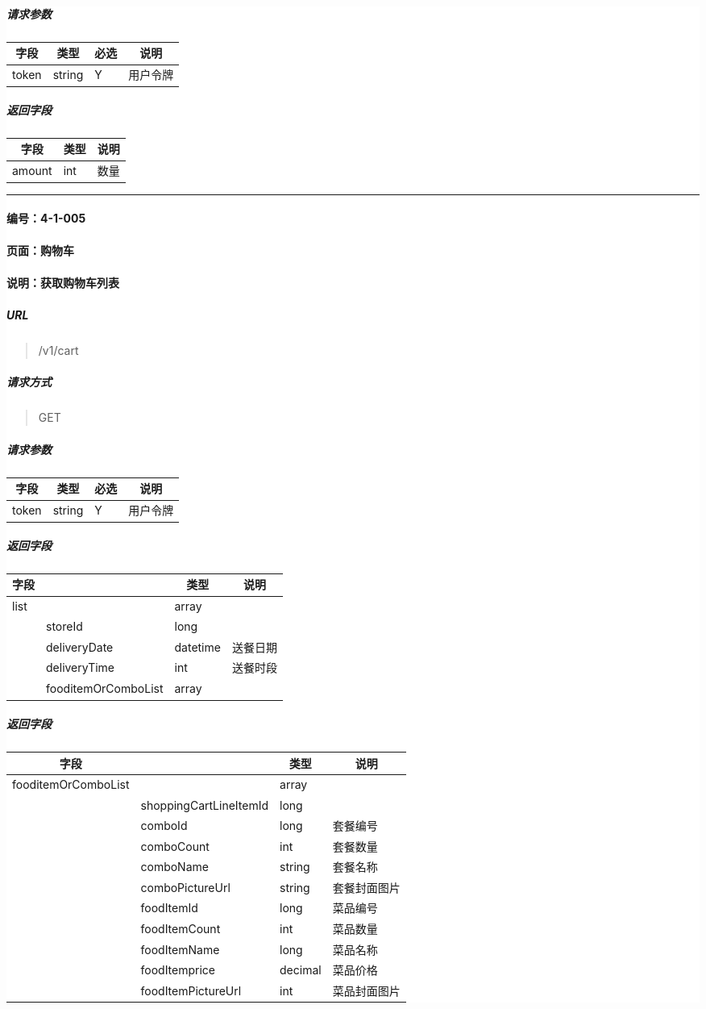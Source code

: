 ##### 请求参数
字段          | 类型   | 必选 | 说明
---           | ---    | ---  | ---
token        | string | Y    | 用户令牌

##### 返回字段
字段   |  类型   | 说明
---    | ---     | ---
amount | int     |数量  
----
#### 编号：4-1-005
#### 页面：购物车
#### 说明：获取购物车列表

##### URL
> /v1/cart

##### 请求方式
> GET

##### 请求参数
字段          | 类型   | 必选 | 说明
---           | ---    | ---  | ---
token         | string | Y    | 用户令牌

##### 返回字段
字段 |                     |  类型    | 说明
---  | ---                 | ---      | ---
list |                     | array    |
|    | storeId             | long     | 
|    | deliveryDate        | datetime | 送餐日期
|    | deliveryTime        | int      | 送餐时段
|    | fooditemOrComboList | array    | 
##### 返回字段
字段 |                       |  类型    | 说明
---  | ---                   | ---      | ---
fooditemOrComboList    |                | array    |
|    |shoppingCartLineItemId | long     | 
|    | comboId               | long     | 套餐编号
|    | comboCount            | int      | 套餐数量
|    | comboName             | string   | 套餐名称
|    | comboPictureUrl       | string   | 套餐封面图片
|    | foodItemId            | long     | 菜品编号
|    | foodItemCount         | int      | 菜品数量
|    | foodItemName          | long     | 菜品名称
|    | foodItemprice         | decimal  | 菜品价格
|    | foodItemPictureUrl    | int      | 菜品封面图片

